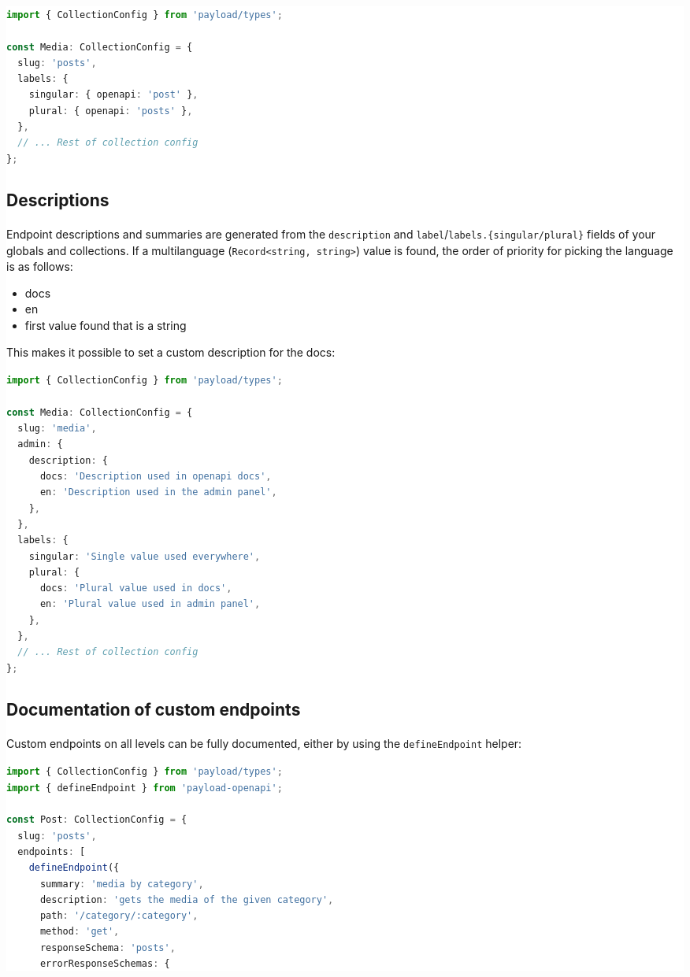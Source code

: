 ```ts
import { CollectionConfig } from 'payload/types';

const Media: CollectionConfig = {
  slug: 'posts',
  labels: {
    singular: { openapi: 'post' },
    plural: { openapi: 'posts' },
  },
  // ... Rest of collection config
};
```

## Descriptions

Endpoint descriptions and summaries are generated from the `description` and `label`/`labels.{singular/plural}` fields of your globals and collections. If a multilanguage (`Record<string, string>`) value is found, the order of priority for picking the language is as follows:

- docs
- en
- first value found that is a string

This makes it possible to set a custom description for the docs:

```ts
import { CollectionConfig } from 'payload/types';

const Media: CollectionConfig = {
  slug: 'media',
  admin: {
    description: {
      docs: 'Description used in openapi docs',
      en: 'Description used in the admin panel',
    },
  },
  labels: {
    singular: 'Single value used everywhere',
    plural: {
      docs: 'Plural value used in docs',
      en: 'Plural value used in admin panel',
    },
  },
  // ... Rest of collection config
};
```

## Documentation of custom endpoints

Custom endpoints on all levels can be fully documented, either by using the `defineEndpoint` helper:

```ts
import { CollectionConfig } from 'payload/types';
import { defineEndpoint } from 'payload-openapi';

const Post: CollectionConfig = {
  slug: 'posts',
  endpoints: [
    defineEndpoint({
      summary: 'media by category',
      description: 'gets the media of the given category',
      path: '/category/:category',
      method: 'get',
      responseSchema: 'posts',
      errorResponseSchemas: {
```